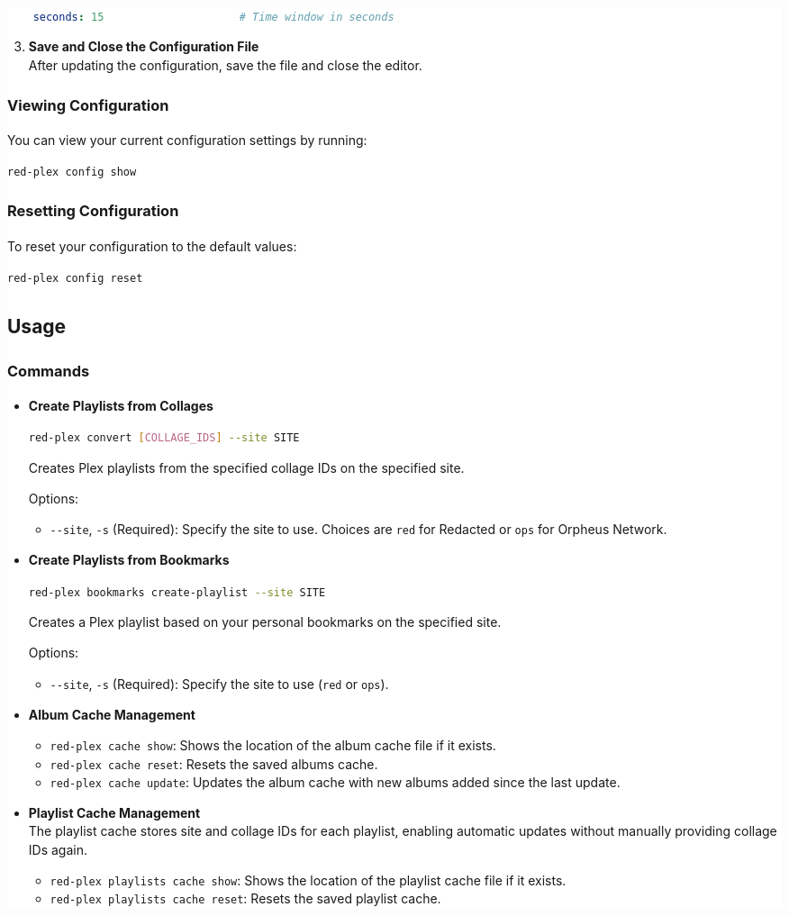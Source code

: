    ```yaml
       seconds: 15                     # Time window in seconds
   ```

3. **Save and Close the Configuration File**  
   After updating the configuration, save the file and close the editor.

### Viewing Configuration

You can view your current configuration settings by running:

```bash
red-plex config show
```

### Resetting Configuration

To reset your configuration to the default values:

```bash
red-plex config reset
```

## Usage

### Commands

- **Create Playlists from Collages**  
  ```bash
  red-plex convert [COLLAGE_IDS] --site SITE
  ```
  Creates Plex playlists from the specified collage IDs on the specified site.

  Options:
  - `--site`, `-s` (Required): Specify the site to use. Choices are `red` for Redacted or `ops` for Orpheus Network.

- **Create Playlists from Bookmarks**  
  ```bash
  red-plex bookmarks create-playlist --site SITE
  ```
  Creates a Plex playlist based on your personal bookmarks on the specified site.

  Options:
  - `--site`, `-s` (Required): Specify the site to use (`red` or `ops`).

- **Album Cache Management**  
  - `red-plex cache show`: Shows the location of the album cache file if it exists.
  - `red-plex cache reset`: Resets the saved albums cache.
  - `red-plex cache update`: Updates the album cache with new albums added since the last update.

- **Playlist Cache Management**  
  The playlist cache stores site and collage IDs for each playlist, enabling automatic updates without manually providing collage IDs again.
  
  - `red-plex playlists cache show`: Shows the location of the playlist cache file if it exists.
  - `red-plex playlists cache reset`: Resets the saved playlist cache.
